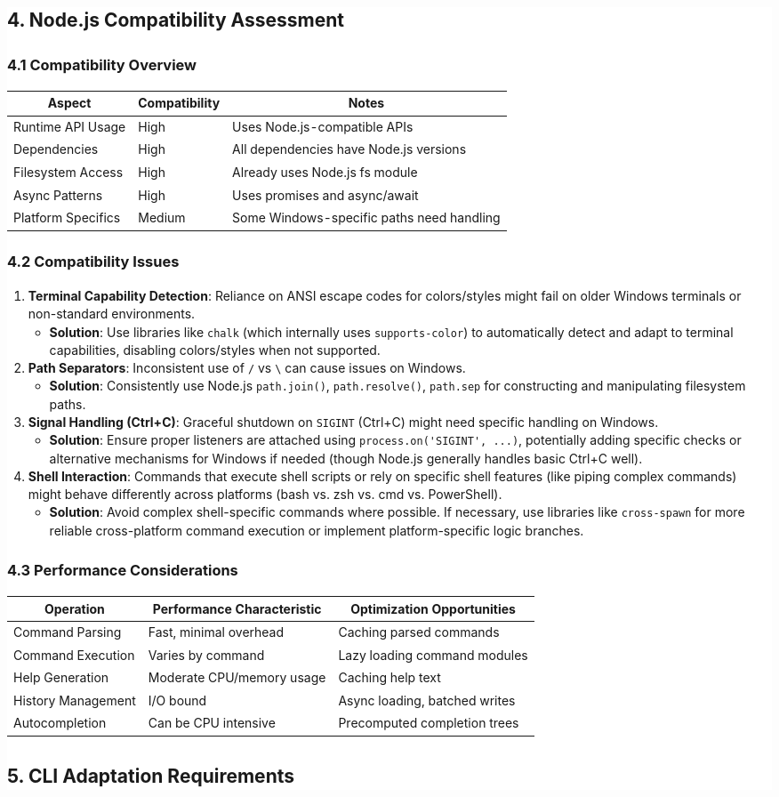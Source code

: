 ## 4. Node.js Compatibility Assessment

### 4.1 Compatibility Overview

| Aspect | Compatibility | Notes |
|--------|---------------|-------|
| Runtime API Usage | High | Uses Node.js-compatible APIs |
| Dependencies | High | All dependencies have Node.js versions |
| Filesystem Access | High | Already uses Node.js fs module |
| Async Patterns | High | Uses promises and async/await |
| Platform Specifics | Medium | Some Windows-specific paths need handling |

### 4.2 Compatibility Issues

1. **Terminal Capability Detection**: Reliance on ANSI escape codes for colors/styles might fail on older Windows terminals or non-standard environments.
   - **Solution**: Use libraries like `chalk` (which internally uses `supports-color`) to automatically detect and adapt to terminal capabilities, disabling colors/styles when not supported.
2. **Path Separators**: Inconsistent use of `/` vs `\` can cause issues on Windows.
   - **Solution**: Consistently use Node.js `path.join()`, `path.resolve()`, `path.sep` for constructing and manipulating filesystem paths.
3. **Signal Handling (Ctrl+C)**: Graceful shutdown on `SIGINT` (Ctrl+C) might need specific handling on Windows.
   - **Solution**: Ensure proper listeners are attached using `process.on('SIGINT', ...)`, potentially adding specific checks or alternative mechanisms for Windows if needed (though Node.js generally handles basic Ctrl+C well).
4. **Shell Interaction**: Commands that execute shell scripts or rely on specific shell features (like piping complex commands) might behave differently across platforms (bash vs. zsh vs. cmd vs. PowerShell).
   - **Solution**: Avoid complex shell-specific commands where possible. If necessary, use libraries like `cross-spawn` for more reliable cross-platform command execution or implement platform-specific logic branches.

### 4.3 Performance Considerations

| Operation | Performance Characteristic | Optimization Opportunities |
|-----------|---------------------------|----------------------------|
| Command Parsing | Fast, minimal overhead | Caching parsed commands |
| Command Execution | Varies by command | Lazy loading command modules |
| Help Generation | Moderate CPU/memory usage | Caching help text |
| History Management | I/O bound | Async loading, batched writes |
| Autocompletion | Can be CPU intensive | Precomputed completion trees |

## 5. CLI Adaptation Requirements
